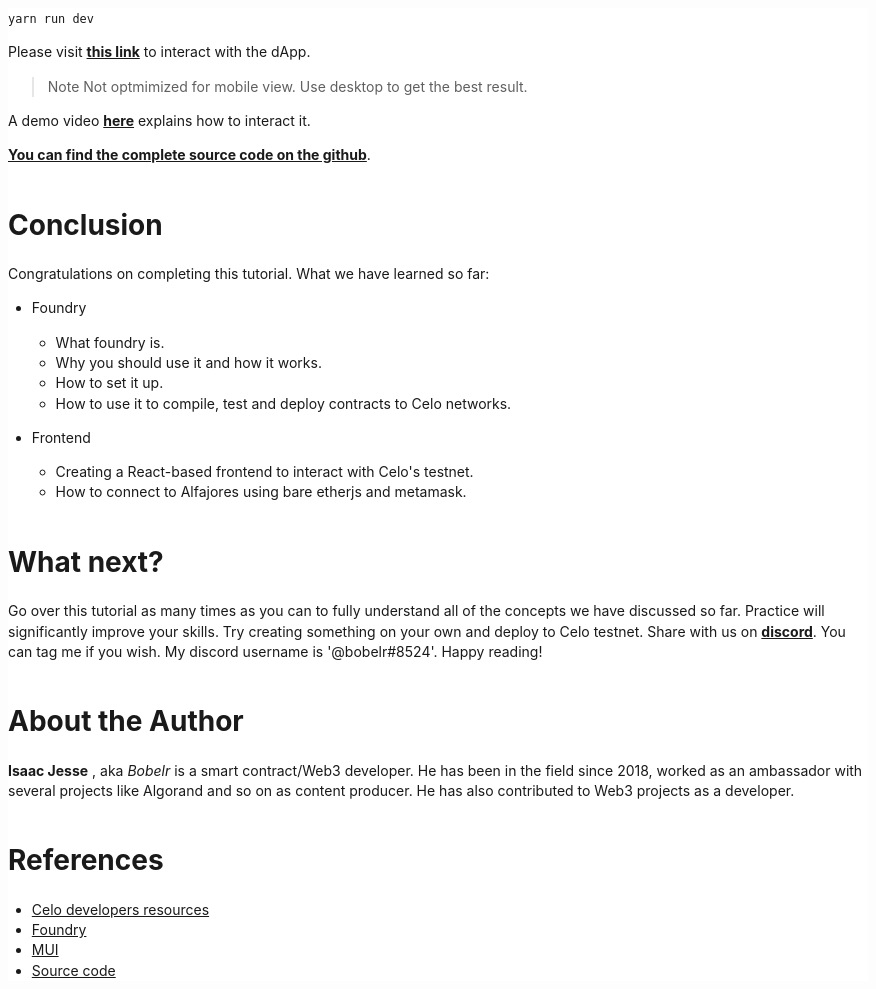 ```bash
yarn run dev
```

Please visit **[this link](https://stakingdapp2.vercel.app/)** to interact with the dApp.

> Note Not optmimized for mobile view. Use desktop to get the best result.

A demo video **[here](https://youtu.be/8H-tctoES3Q)** explains how to interact it.

**[You can find the complete source code on the github](https://github.com/bobeu/stakingdapp-on-celo/)**. 

# Conclusion​

Congratulations on completing this tutorial. What we have learned so far:

- Foundry
  - What foundry is.
  - Why you should use it and how it works.
  - How to set it up.
  - How to use it to compile, test and deploy contracts to Celo networks.

- Frontend
  - Creating a React-based frontend to interact with Celo's testnet.
  - How to connect to Alfajores using bare etherjs and metamask.

# What next?​

Go over this tutorial as many times as you can to fully understand all of the concepts we have discussed so far. Practice will significantly improve your skills. Try creating something on your own and deploy to Celo testnet. Share with us on **[discord](https://discord.gg/celo)**. You can tag me if you wish. My discord username is '@bobelr#8524'. Happy reading!

# About the Author​

**Isaac Jesse** , aka _Bobelr_ is a smart contract/Web3 developer. He has been in the field since 2018, worked as an ambassador with several projects like Algorand and so on as content producer. He has also contributed to Web3 projects as a developer.

# References​

- [Celo developers resources](https://docs.celo.org/developer/)
- [Foundry](https://book.getfoundry.sh/)
- [MUI](https://mui.com)
- [Source code](https://github.com/bobeu/stakingdapp-on-celo/)
